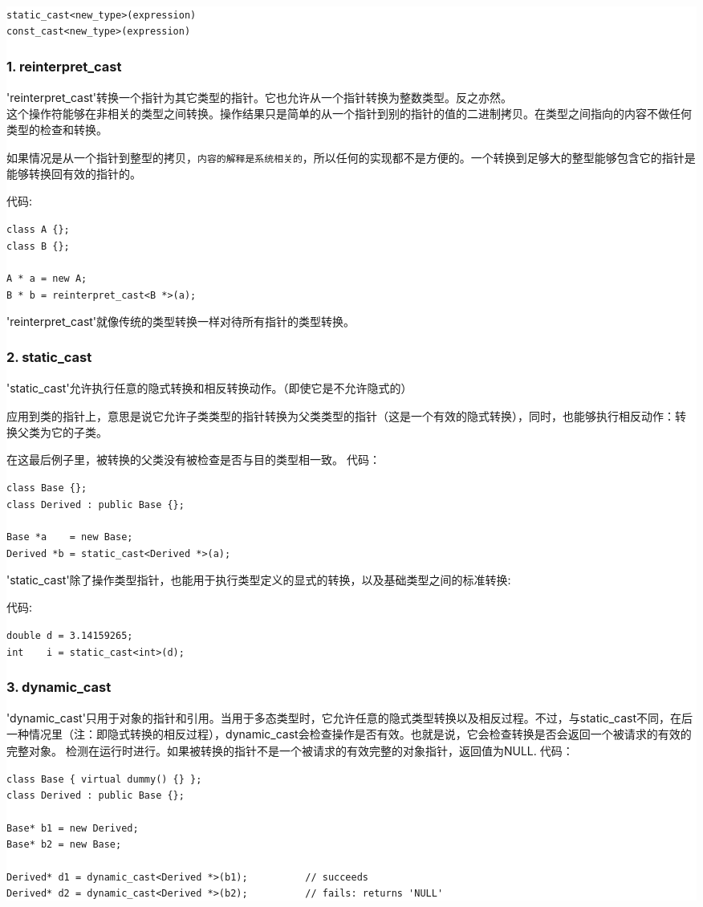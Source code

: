 ```
static_cast<new_type>(expression)
const_cast<new_type>(expression)
```

###	1. reinterpret_cast

'reinterpret_cast'转换一个指针为其它类型的指针。它也允许从一个指针转换为整数类型。反之亦然。  
这个操作符能够在非相关的类型之间转换。操作结果只是简单的从一个指针到别的指针的值的二进制拷贝。在类型之间指向的内容不做任何类型的检查和转换。

如果情况是从一个指针到整型的拷贝，`内容的解释是系统相关的`，所以任何的实现都不是方便的。一个转换到足够大的整型能够包含它的指针是能够转换回有效的指针的。

代码:
```
class A {};
class B {};

A * a = new A;
B * b = reinterpret_cast<B *>(a);
```

'reinterpret_cast'就像传统的类型转换一样对待所有指针的类型转换。

### 2. static_cast

'static_cast'允许执行任意的隐式转换和相反转换动作。（即使它是不允许隐式的）

应用到类的指针上，意思是说它允许子类类型的指针转换为父类类型的指针（这是一个有效的隐式转换），同时，也能够执行相反动作：转换父类为它的子类。

在这最后例子里，被转换的父类没有被检查是否与目的类型相一致。
代码：

```
class Base {};
class Derived : public Base {};

Base *a    = new Base;
Derived *b = static_cast<Derived *>(a);
```

'static_cast'除了操作类型指针，也能用于执行类型定义的显式的转换，以及基础类型之间的标准转换:

代码:  
```
double d = 3.14159265;
int    i = static_cast<int>(d);
```

### 3. dynamic_cast

'dynamic_cast'只用于对象的指针和引用。当用于多态类型时，它允许任意的隐式类型转换以及相反过程。不过，与static_cast不同，在后一种情况里（注：即隐式转换的相反过程），dynamic_cast会检查操作是否有效。也就是说，它会检查转换是否会返回一个被请求的有效的完整对象。
检测在运行时进行。如果被转换的指针不是一个被请求的有效完整的对象指针，返回值为NULL.
代码：  
```
class Base { virtual dummy() {} };
class Derived : public Base {};

Base* b1 = new Derived;
Base* b2 = new Base;

Derived* d1 = dynamic_cast<Derived *>(b1);          // succeeds
Derived* d2 = dynamic_cast<Derived *>(b2);          // fails: returns 'NULL'
```
